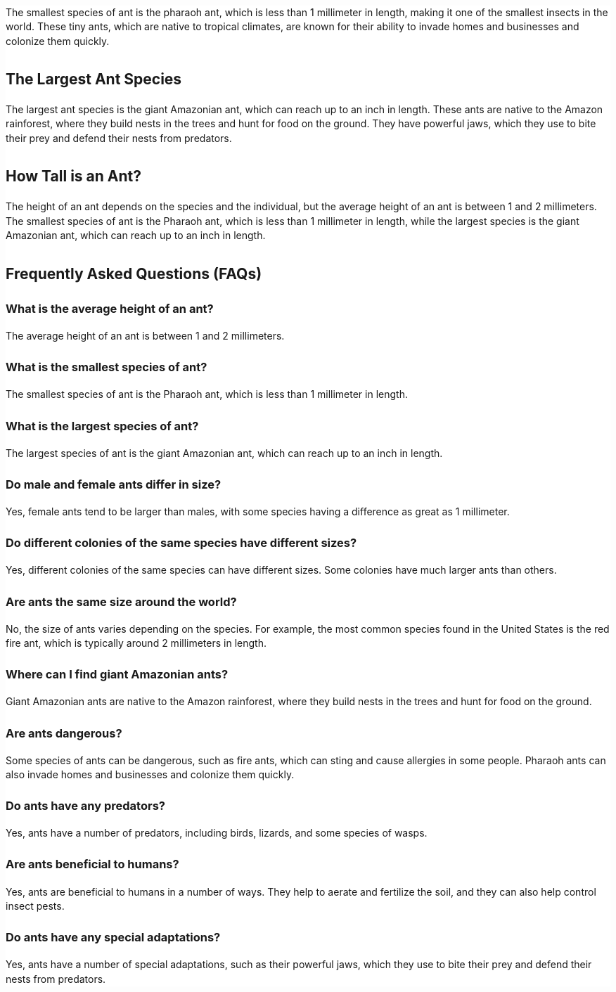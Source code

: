 The smallest species of ant is the pharaoh ant, which is less than 1 millimeter in length, making it one of the smallest insects in the world. These tiny ants, which are native to tropical climates, are known for their ability to invade homes and businesses and colonize them quickly. 

<h2>The Largest Ant Species</h2>

The largest ant species is the giant Amazonian ant, which can reach up to an inch in length. These ants are native to the Amazon rainforest, where they build nests in the trees and hunt for food on the ground. They have powerful jaws, which they use to bite their prey and defend their nests from predators. 

<h2>How Tall is an Ant?</h2>

The height of an ant depends on the species and the individual, but the average height of an ant is between 1 and 2 millimeters. The smallest species of ant is the Pharaoh ant, which is less than 1 millimeter in length, while the largest species is the giant Amazonian ant, which can reach up to an inch in length. 

<h2>Frequently Asked Questions (FAQs)</h2>

<h3>What is the average height of an ant?</h3>
The average height of an ant is between 1 and 2 millimeters. 

<h3>What is the smallest species of ant?</h3>
The smallest species of ant is the Pharaoh ant, which is less than 1 millimeter in length. 

<h3>What is the largest species of ant?</h3>
The largest species of ant is the giant Amazonian ant, which can reach up to an inch in length. 

<h3>Do male and female ants differ in size?</h3>
Yes, female ants tend to be larger than males, with some species having a difference as great as 1 millimeter. 

<h3>Do different colonies of the same species have different sizes?</h3>
Yes, different colonies of the same species can have different sizes. Some colonies have much larger ants than others. 

<h3>Are ants the same size around the world?</h3>
No, the size of ants varies depending on the species. For example, the most common species found in the United States is the red fire ant, which is typically around 2 millimeters in length. 

<h3>Where can I find giant Amazonian ants?</h3>
Giant Amazonian ants are native to the Amazon rainforest, where they build nests in the trees and hunt for food on the ground. 

<h3>Are ants dangerous?</h3>
Some species of ants can be dangerous, such as fire ants, which can sting and cause allergies in some people. Pharaoh ants can also invade homes and businesses and colonize them quickly. 

<h3>Do ants have any predators?</h3>
Yes, ants have a number of predators, including birds, lizards, and some species of wasps. 

<h3>Are ants beneficial to humans?</h3>
Yes, ants are beneficial to humans in a number of ways. They help to aerate and fertilize the soil, and they can also help control insect pests. 

<h3>Do ants have any special adaptations?</h3>
Yes, ants have a number of special adaptations, such as their powerful jaws, which they use to bite their prey and defend their nests from predators. 
